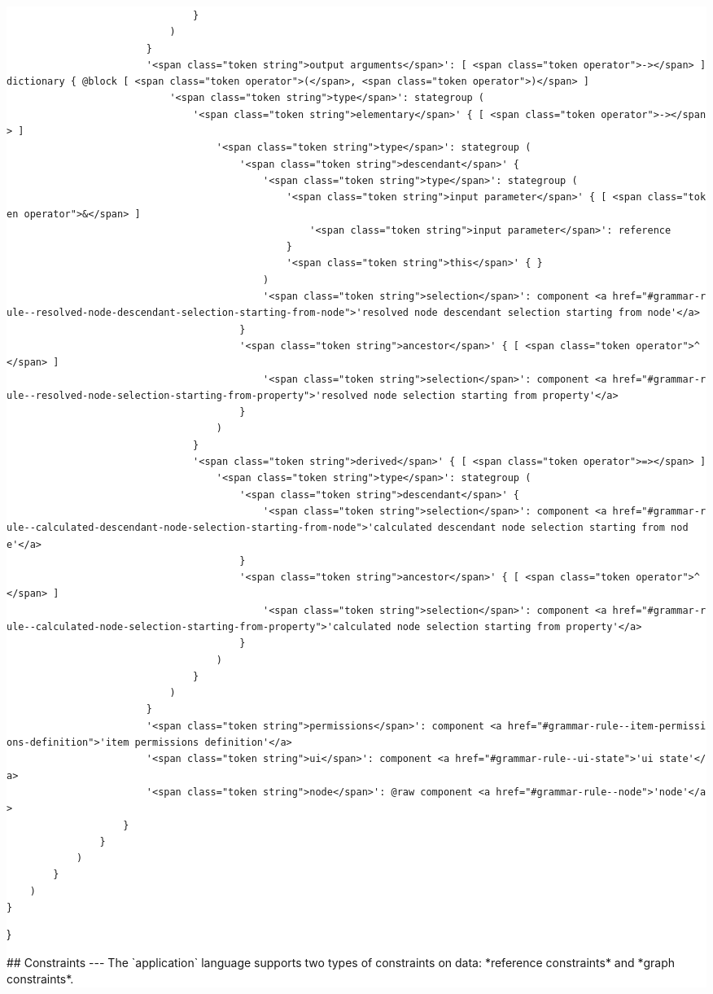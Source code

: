 									}
								)
							}
							'<span class="token string">output arguments</span>': [ <span class="token operator">-></span> ] dictionary { @block [ <span class="token operator">(</span>, <span class="token operator">)</span> ]
								'<span class="token string">type</span>': stategroup (
									'<span class="token string">elementary</span>' { [ <span class="token operator">-></span> ]
										'<span class="token string">type</span>': stategroup (
											'<span class="token string">descendant</span>' {
												'<span class="token string">type</span>': stategroup (
													'<span class="token string">input parameter</span>' { [ <span class="token operator">&</span> ]
														'<span class="token string">input parameter</span>': reference
													}
													'<span class="token string">this</span>' { }
												)
												'<span class="token string">selection</span>': component <a href="#grammar-rule--resolved-node-descendant-selection-starting-from-node">'resolved node descendant selection starting from node'</a>
											}
											'<span class="token string">ancestor</span>' { [ <span class="token operator">^</span> ]
												'<span class="token string">selection</span>': component <a href="#grammar-rule--resolved-node-selection-starting-from-property">'resolved node selection starting from property'</a>
											}
										)
									}
									'<span class="token string">derived</span>' { [ <span class="token operator">=></span> ]
										'<span class="token string">type</span>': stategroup (
											'<span class="token string">descendant</span>' {
												'<span class="token string">selection</span>': component <a href="#grammar-rule--calculated-descendant-node-selection-starting-from-node">'calculated descendant node selection starting from node'</a>
											}
											'<span class="token string">ancestor</span>' { [ <span class="token operator">^</span> ]
												'<span class="token string">selection</span>': component <a href="#grammar-rule--calculated-node-selection-starting-from-property">'calculated node selection starting from property'</a>
											}
										)
									}
								)
							}
							'<span class="token string">permissions</span>': component <a href="#grammar-rule--item-permissions-definition">'item permissions definition'</a>
							'<span class="token string">ui</span>': component <a href="#grammar-rule--ui-state">'ui state'</a>
							'<span class="token string">node</span>': @raw component <a href="#grammar-rule--node">'node'</a>
						}
					}
				)
			}
		)
	}
}
</pre>
</div>
</div>
## Constraints
---
The `application` language supports two types of constraints on data: *reference constraints* and *graph constraints*.
